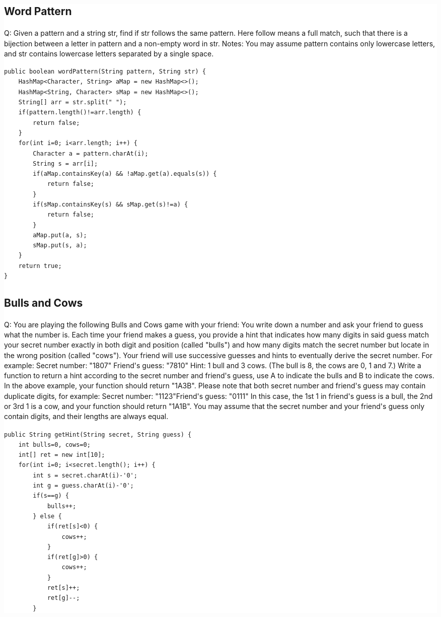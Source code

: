 ## Word Pattern
Q: Given a pattern and a string str, find if str follows the same pattern. Here follow means a full match, such that there is a bijection between a letter in pattern and a non-empty word in str. Notes: You may assume pattern contains only lowercase letters, and str contains lowercase letters separated by a single space.   
```
public boolean wordPattern(String pattern, String str) {
    HashMap<Character, String> aMap = new HashMap<>();
    HashMap<String, Character> sMap = new HashMap<>();
    String[] arr = str.split(" ");
    if(pattern.length()!=arr.length) {
        return false;
    }
    for(int i=0; i<arr.length; i++) {
        Character a = pattern.charAt(i);
        String s = arr[i];
        if(aMap.containsKey(a) && !aMap.get(a).equals(s)) {
            return false;
        }
        if(sMap.containsKey(s) && sMap.get(s)!=a) {
            return false;
        }
        aMap.put(a, s);
        sMap.put(s, a);
    }
    return true;
}
```

## Bulls and Cows
Q: You are playing the following Bulls and Cows game with your friend: You write down a number and ask your friend to guess what the number is. Each time your friend makes a guess, you provide a hint that indicates how many digits in said guess match your secret number exactly in both digit and position (called "bulls") and how many digits match the secret number but locate in the wrong position (called "cows"). Your friend will use successive guesses and hints to eventually derive the secret number. For example: Secret number:  "1807" Friend's guess: "7810" Hint: 1 bull and 3 cows. (The bull is 8, the cows are 0, 1 and 7.) Write a function to return a hint according to the secret number and friend's guess, use A to indicate the bulls and B to indicate the cows. In the above example, your function should return "1A3B". Please note that both secret number and friend's guess may contain duplicate digits, for example: Secret number:  "1123"Friend's guess: "0111" In this case, the 1st 1 in friend's guess is a bull, the 2nd or 3rd 1 is a cow, and your function should return "1A1B". You may assume that the secret number and your friend's guess only contain digits, and their lengths are always equal.   
```
public String getHint(String secret, String guess) {
    int bulls=0, cows=0;
    int[] ret = new int[10];
    for(int i=0; i<secret.length(); i++) {
        int s = secret.charAt(i)-'0';
        int g = guess.charAt(i)-'0';
        if(s==g) {
            bulls++;
        } else {
            if(ret[s]<0) {
                cows++;
            }
            if(ret[g]>0) {
                cows++;
            }
            ret[s]++;
            ret[g]--;
        }
```